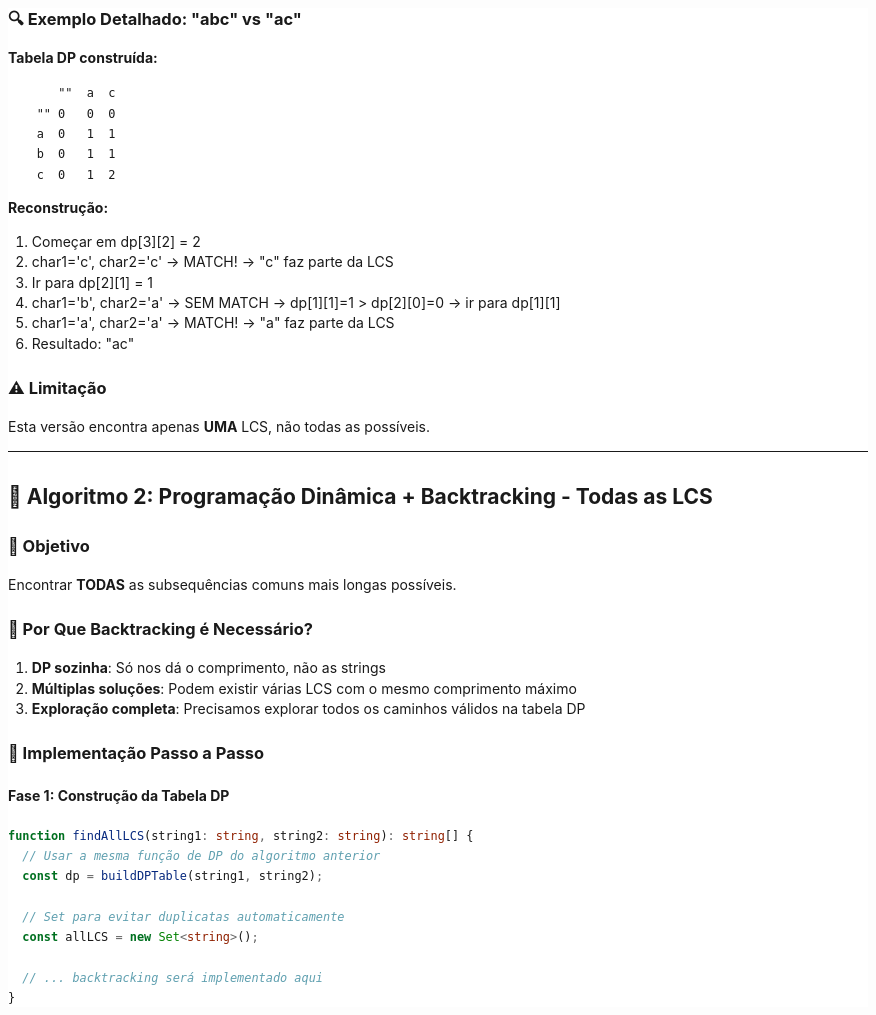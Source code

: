 ### 🔍 Exemplo Detalhado: "abc" vs "ac"

**Tabela DP construída:**

```
       ""  a  c
    "" 0   0  0
    a  0   1  1
    b  0   1  1
    c  0   1  2
```

**Reconstrução:**

1. Começar em dp[3][2] = 2
2. char1='c', char2='c' → MATCH! → "c" faz parte da LCS
3. Ir para dp[2][1] = 1
4. char1='b', char2='a' → SEM MATCH → dp[1][1]=1 > dp[2][0]=0 → ir para dp[1][1]
5. char1='a', char2='a' → MATCH! → "a" faz parte da LCS
6. Resultado: "ac"

### ⚠️ Limitação

Esta versão encontra apenas **UMA** LCS, não todas as possíveis.

---

## 🔄 Algoritmo 2: Programação Dinâmica + Backtracking - Todas as LCS

### 🎯 Objetivo

Encontrar **TODAS** as subsequências comuns mais longas possíveis.

### 🧩 Por Que Backtracking é Necessário?

1. **DP sozinha**: Só nos dá o comprimento, não as strings
2. **Múltiplas soluções**: Podem existir várias LCS com o mesmo comprimento máximo
3. **Exploração completa**: Precisamos explorar todos os caminhos válidos na tabela DP

### 📝 Implementação Passo a Passo

#### Fase 1: Construção da Tabela DP

```typescript
function findAllLCS(string1: string, string2: string): string[] {
  // Usar a mesma função de DP do algoritmo anterior
  const dp = buildDPTable(string1, string2);

  // Set para evitar duplicatas automaticamente
  const allLCS = new Set<string>();

  // ... backtracking será implementado aqui
}
```
